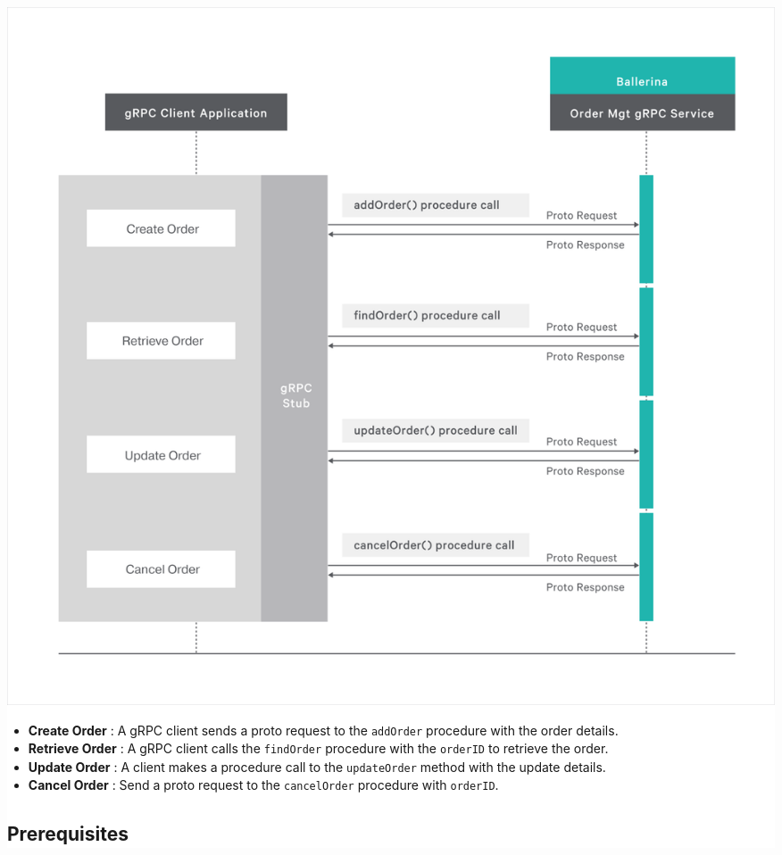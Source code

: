 ![gRPC Service](images/grpc_service.svg)

- **Create Order** : A gRPC client sends a proto request to the `addOrder` procedure with the order details.  
- **Retrieve Order** : A gRPC client calls the `findOrder` procedure with the `orderID` to retrieve the order.
- **Update Order** : A client makes a procedure call to the `updateOrder` method with the update details.  
- **Cancel Order** : Send a proto request to the `cancelOrder` procedure with `orderID`. 

## Prerequisites
 
